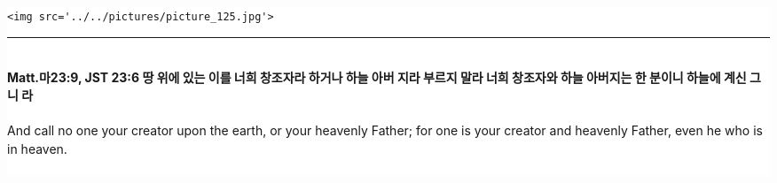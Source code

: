     <img src='../../pictures/picture_125.jpg'>
  </div>
</div>

---

<div class="columns">
  <div class="scriptures">
    <br>
    <div class="scripture">
      <b>Matt.마23:9, JST 23:6 땅 위에 있는 이를 너희 창조자라 하거나 하늘 아버 지라 부르지 말라 너희 창조자와 하늘 아버지는 한 분이니 하늘에 계신 그니 라 
      </b>
    </div>
    <br>
    <div class="scripture">And call no one your creator upon the earth, or your heavenly Father; for one is your creator and heavenly Father, even he who is in heaven. 
    </div>
    <br>
    <div class="scripture">
      <b>
      </b>
    </div>